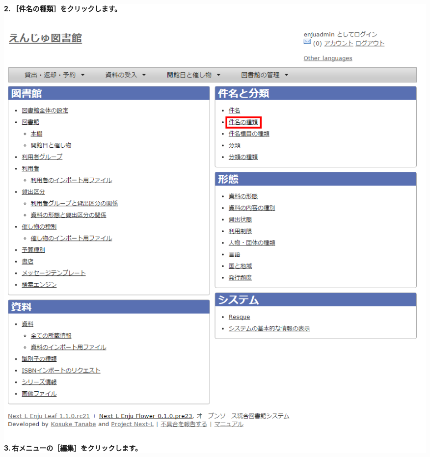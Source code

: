 #### 2. ［件名の種類］をクリックします。  

![件名の種類の設定](../assets/images/image_initial_050_0.png)

#### 3. 右メニューの［編集］をクリックします。  
